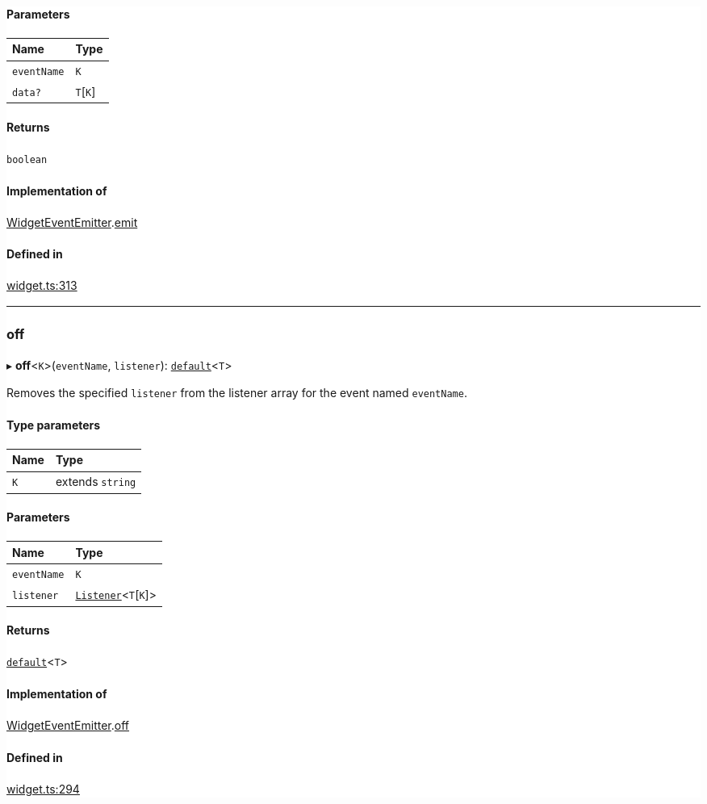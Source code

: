 #### Parameters

| Name | Type |
| :------ | :------ |
| `eventName` | `K` |
| `data?` | `T`[`K`] |

#### Returns

`boolean`

#### Implementation of

[WidgetEventEmitter](../interfaces/internal.WidgetEventEmitter.md).[emit](../interfaces/internal.WidgetEventEmitter.md#emit)

#### Defined in

[widget.ts:313](https://github.com/iotum/callbridge-js/blob/b63e1a9/src/widget.ts#L313)

___

### off

▸ **off**\<`K`\>(`eventName`, `listener`): [`default`](internal.default.md)\<`T`\>

Removes the specified `listener` from the listener array for the event named `eventName`.

#### Type parameters

| Name | Type |
| :------ | :------ |
| `K` | extends `string` |

#### Parameters

| Name | Type |
| :------ | :------ |
| `eventName` | `K` |
| `listener` | [`Listener`](../modules/internal.md#listener)\<`T`[`K`]\> |

#### Returns

[`default`](internal.default.md)\<`T`\>

#### Implementation of

[WidgetEventEmitter](../interfaces/internal.WidgetEventEmitter.md).[off](../interfaces/internal.WidgetEventEmitter.md#off)

#### Defined in

[widget.ts:294](https://github.com/iotum/callbridge-js/blob/b63e1a9/src/widget.ts#L294)
